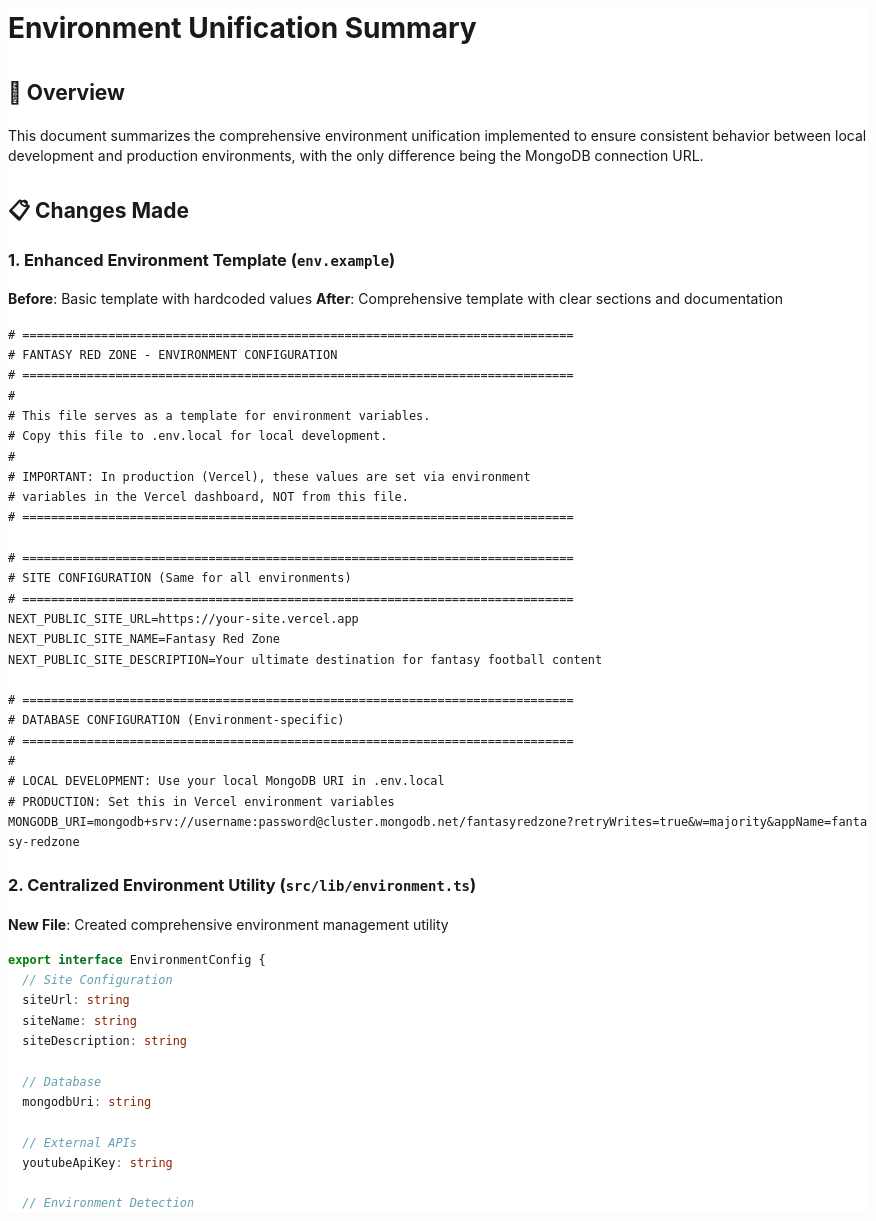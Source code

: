 # Environment Unification Summary

## 🎯 Overview

This document summarizes the comprehensive environment unification implemented to ensure consistent behavior between local development and production environments, with the only difference being the MongoDB connection URL.

## 📋 Changes Made

### 1. **Enhanced Environment Template** (`env.example`)

**Before**: Basic template with hardcoded values
**After**: Comprehensive template with clear sections and documentation

```env
# =============================================================================
# FANTASY RED ZONE - ENVIRONMENT CONFIGURATION
# =============================================================================
# 
# This file serves as a template for environment variables.
# Copy this file to .env.local for local development.
# 
# IMPORTANT: In production (Vercel), these values are set via environment
# variables in the Vercel dashboard, NOT from this file.
# =============================================================================

# =============================================================================
# SITE CONFIGURATION (Same for all environments)
# =============================================================================
NEXT_PUBLIC_SITE_URL=https://your-site.vercel.app
NEXT_PUBLIC_SITE_NAME=Fantasy Red Zone
NEXT_PUBLIC_SITE_DESCRIPTION=Your ultimate destination for fantasy football content

# =============================================================================
# DATABASE CONFIGURATION (Environment-specific)
# =============================================================================
# 
# LOCAL DEVELOPMENT: Use your local MongoDB URI in .env.local
# PRODUCTION: Set this in Vercel environment variables
MONGODB_URI=mongodb+srv://username:password@cluster.mongodb.net/fantasyredzone?retryWrites=true&w=majority&appName=fantasy-redzone
```

### 2. **Centralized Environment Utility** (`src/lib/environment.ts`)

**New File**: Created comprehensive environment management utility

```typescript
export interface EnvironmentConfig {
  // Site Configuration
  siteUrl: string
  siteName: string
  siteDescription: string
  
  // Database
  mongodbUri: string
  
  // External APIs
  youtubeApiKey: string
  
  // Environment Detection
```